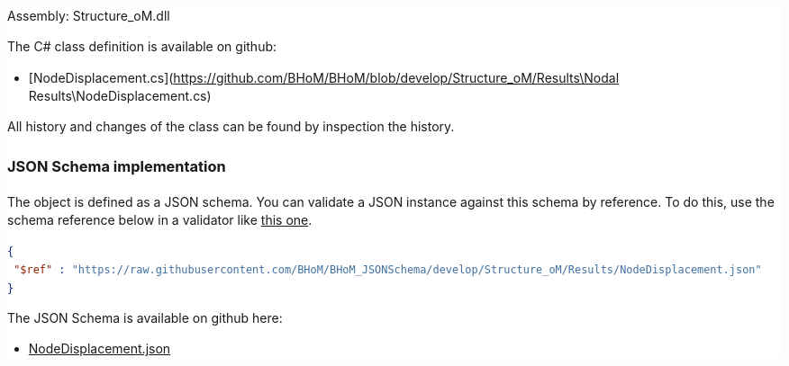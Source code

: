 Assembly: Structure_oM.dll

The C# class definition is available on github:

- [NodeDisplacement.cs](https://github.com/BHoM/BHoM/blob/develop/Structure_oM/Results\Nodal Results\NodeDisplacement.cs)

All history and changes of the class can be found by inspection the history.
### JSON Schema implementation

The object is defined as a JSON schema. You can validate a JSON instance against this schema by reference. To do this, use the schema reference below in a validator like [this one](https://www.jsonschemavalidator.net/).

``` json title="JSON Schema"
{
 "$ref" : "https://raw.githubusercontent.com/BHoM/BHoM_JSONSchema/develop/Structure_oM/Results/NodeDisplacement.json"
}
```

The JSON Schema is available on github here:

- [NodeDisplacement.json](https://github.com/BHoM/BHoM_JSONSchema/blob/develop/Structure_oM/Results/NodeDisplacement.json)
